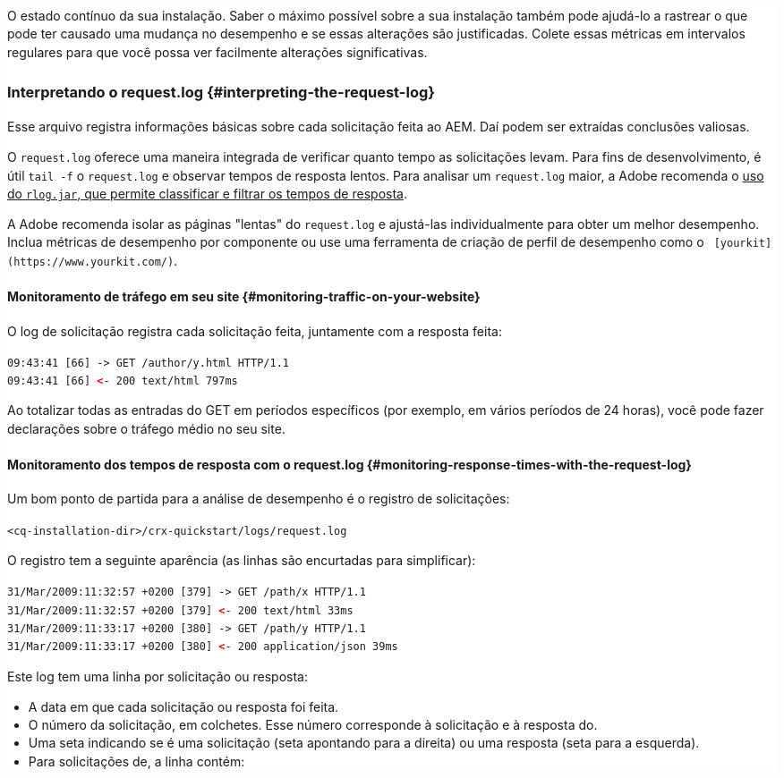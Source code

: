    <td>O estado contínuo da sua instalação.</td>
   <td>Saber o máximo possível sobre a sua instalação também pode ajudá-lo a rastrear o que pode ter causado uma mudança no desempenho e se essas alterações são justificadas. Colete essas métricas em intervalos regulares para que você possa ver facilmente alterações significativas.</td>
  </tr>
 </tbody>
</table>

### Interpretando o request.log {#interpreting-the-request-log}

Esse arquivo registra informações básicas sobre cada solicitação feita ao AEM. Daí podem ser extraídas conclusões valiosas.

O `request.log` oferece uma maneira integrada de verificar quanto tempo as solicitações levam. Para fins de desenvolvimento, é útil `tail -f` o `request.log` e observar tempos de resposta lentos. Para analisar um `request.log` maior, a Adobe recomenda o [uso do `rlog.jar`, que permite classificar e filtrar os tempos de resposta](#using-rlog-jar-to-find-requests-with-long-duration-times).

A Adobe recomenda isolar as páginas &quot;lentas&quot; do `request.log` e ajustá-las individualmente para obter um melhor desempenho. Inclua métricas de desempenho por componente ou use uma ferramenta de criação de perfil de desempenho como o ` [yourkit](https://www.yourkit.com/)`.

#### Monitoramento de tráfego em seu site {#monitoring-traffic-on-your-website}

O log de solicitação registra cada solicitação feita, juntamente com a resposta feita:

```xml
09:43:41 [66] -> GET /author/y.html HTTP/1.1
09:43:41 [66] <- 200 text/html 797ms
```

Ao totalizar todas as entradas do GET em períodos específicos (por exemplo, em vários períodos de 24 horas), você pode fazer declarações sobre o tráfego médio no seu site.

#### Monitoramento dos tempos de resposta com o request.log {#monitoring-response-times-with-the-request-log}

Um bom ponto de partida para a análise de desempenho é o registro de solicitações:

`<cq-installation-dir>/crx-quickstart/logs/request.log`

O registro tem a seguinte aparência (as linhas são encurtadas para simplificar):

```xml
31/Mar/2009:11:32:57 +0200 [379] -> GET /path/x HTTP/1.1
31/Mar/2009:11:32:57 +0200 [379] <- 200 text/html 33ms
31/Mar/2009:11:33:17 +0200 [380] -> GET /path/y HTTP/1.1
31/Mar/2009:11:33:17 +0200 [380] <- 200 application/json 39ms
```

Este log tem uma linha por solicitação ou resposta:

* A data em que cada solicitação ou resposta foi feita.
* O número da solicitação, em colchetes. Esse número corresponde à solicitação e à resposta do.
* Uma seta indicando se é uma solicitação (seta apontando para a direita) ou uma resposta (seta para a esquerda).
* Para solicitações de, a linha contém:
